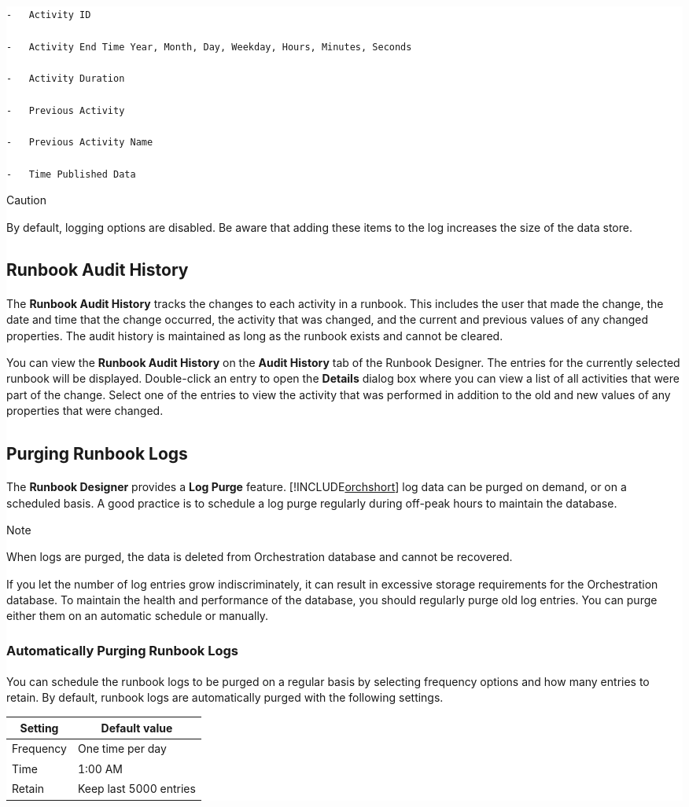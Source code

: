     -   Activity ID

    -   Activity End Time Year, Month, Day, Weekday, Hours, Minutes, Seconds

    -   Activity Duration

    -   Previous Activity

    -   Previous Activity Name

    -   Time Published Data

> [!CAUTION]
> By default, logging options are disabled. Be aware that adding these items to the log increases the size of the data store.

## <a name="AuditHistory"></a>Runbook Audit History
The **Runbook Audit History** tracks the changes to each activity in a runbook. This includes the user that made the change, the date and time that the change occurred, the activity that was changed, and the current and previous values of any changed properties. The audit history is maintained as long as the runbook exists and cannot be cleared.

You can view the **Runbook Audit History** on the **Audit History** tab of the Runbook Designer. The entries for the currently selected runbook will be displayed. Double\-click an entry to open the **Details** dialog box where you can view a list of all activities that were part of the change. Select one of the entries to view the activity that was performed in addition to the old and new values of any properties that were changed.

## <a name="Purge"></a>Purging Runbook Logs
The **Runbook Designer** provides a **Log Purge** feature. [!INCLUDE[orchshort](../Token/orchshort_md.md)] log data can be purged on demand, or on a scheduled basis. A good practice is to schedule a log purge regularly during off\-peak hours to maintain the database.

> [!NOTE]
> When logs are purged, the data is deleted from Orchestration database and cannot be recovered.

If you let the number of log entries grow indiscriminately, it can result in excessive storage requirements for the Orchestration database. To maintain the health and performance of the database, you should regularly purge old log entries. You can purge either them on an automatic schedule or manually.

### Automatically Purging Runbook Logs
You can schedule the runbook logs to be purged on a regular basis by selecting frequency options and how many entries to retain. By default, runbook logs are automatically purged with the following settings.

|Setting|Default value|
|-----------|-----------------|
|Frequency|One time per day|
|Time|1:00 AM|
|Retain|Keep last 5000 entries|
